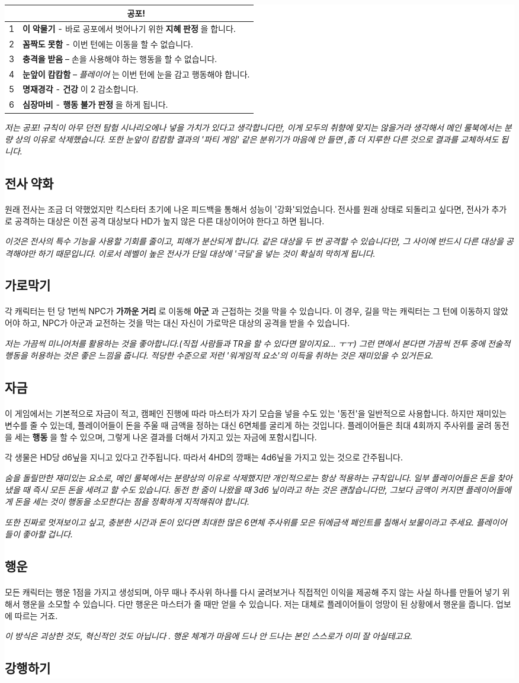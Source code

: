 |   |  공포! |
| --- | --- |
| 1 | **이 악물기** - 바로 공포에서 벗어나기 위한 **지혜 판정** 을 합니다. |
| 2 | **꼼짝도 못함** - 이번 턴에는 이동을 할 수 없습니다. |
| 3 | **충격을 받음** – 손을 사용해야 하는 행동을 할 수 없습니다. |
| 4 | **눈앞이 캄캄함** – _플레이어_ 는 이번 턴에 눈을 감고 행동해야 합니다. |
| 5 | **명재경각** - **건강** 이 2 감소합니다. |
| 6 | **심장마비** - **행동 불가 판정** 을 하게 됩니다. |

_저는 공포! 규칙이 아무 던전 탐험 시나리오에나 넣을 가치가 있다고 생각합니다만, 이게 모두의 취향에 맞지는 않을거라 생각해서 메인 룰북에서는 분량 상의 이유로 삭제했습니다. 또한 눈앞이 캄캄함 결과의 &#39;파티 게임&#39;  같은 분위기가 마음에 안 들면 ,좀 더 지루한 다른 것으로 결과를 교체하셔도 됩니다._

## 전사 약화

원래 전사는 조금 더 약했었지만 킥스타터 초기에 나온 피드백을 통해서 성능이 &#39;강화&#39;되었습니다. 전사를 원래 상태로 되돌리고 싶다면, 전사가 추가로 공격하는 대상은 이전 공격 대상보다 HD가 높지 않은 다른 대상이어야 한다고 하면 됩니다.

_이것은 전사의 특수 기능을 사용할 기회를 줄이고, 피해가 분산되게 합니다. 같은 대상을 두 번 공격할 수 있습니다만, 그 사이에 반드시 다른 대상을 공격해야만 하기 때문입니다. 이로서 레벨이 높은 전사가 단일 대상에 &#39;극딜&#39;을 넣는 것이 확실히 막히게 됩니다._

## 가로막기

각 캐릭터는 턴 당 1번씩 NPC가 **가까운 거리** 로 이동해 **아군** 과 근접하는 것을 막을 수 있습니다. 이 경우, 길을 막는 캐릭터는 그 턴에 이동하지 않았어야 하고, NPC가 아군과 교전하는 것을 막는 대신 자신이 가로막은 대상의 공격을 받을 수 있습니다.

_저는 가끔씩 미니어처를 활용하는 것을 좋아합니다.(직접 사람들과 TR을 할 수 있다면 말이지요... ㅜㅜ) 그런 면에서 본다면 가끔씩 전투 중에 전술적 행동을 허용하는 것은 좋은 느낌을 줍니다. 적당한 수준으로 저런 &#39;워게임적 요소&#39;의 이득을 취하는 것은 재미있을 수 있거든요._

## 자금

이 게임에서는 기본적으로 자금이 적고, 캠페인 진행에 따라 마스터가 자기 모습을 넣을 수도 있는 &#39;동전&#39;을 일반적으로 사용합니다. 하지만 재미있는 변수를 줄 수 있는데, 플레이어들이 돈을 주울 때 금액을 정하는 대신 6면체를 굴리게 하는 것입니다. 플레이어들은 최대 4회까지 주사위를 굴려 동전을 세는 **행동** 을 할 수 있으며, 그렇게 나온 결과를 더해서 가지고 있는 자금에 포함시킵니다.

각 생물은 HD당 d6닢을 지니고 있다고 간주됩니다. 따라서 4HD의 깡패는 4d6닢을 가지고 있는 것으로 간주됩니다.

_숨을 돌릴만한 재미있는 요소로, 메인 룰북에서는 분량상의 이유로 삭제했지만 개인적으로는 항상 적용하는 규칙입니다. 일부 플레이어들은 돈을 찾아냈을 때 즉시 모든 돈을 세려고 할 수도 있습니다.  동전 한 줌이 나왔을 때 3d6 닢이라고 하는 것은 괜찮습니다만, 그보다 금액이 커지면 플레이어들에게 돈을 세는 것이 행동을 소모한다는 점을 정확하게 지적해줘야 합니다._

_또한 진짜로 멋져보이고 싶고, 충분한 시간과 돈이 있다면 최대한 많은 6면체 주사위를 모은 뒤에금색 페인트를 칠해서 보물이라고 주세요. 플레이어들이 좋아할 겁니다._

## 행운

모든 캐릭터는 행운 1점을 가지고 생성되며, 아무 때나 주사위 하나를 다시 굴려보거나 직접적인 이익을 제공해 주지 않는 사실 하나를 만들어 넣기 위해서 행운을 소모할 수 있습니다. 다만 행운은 마스터가 줄 때만 얻을 수 있습니다. 저는 대체로 플레이어들이 엉망이 된 상황에서 행운을 줍니다. 업보에 따르는 거죠.

_이 방식은 괴상한 것도, 혁신적인 것도 아닙니다 . 행운 체계가 마음에 드나 안 드나는 본인 스스로가 이미 잘 아실테고요._

## 강행하기
